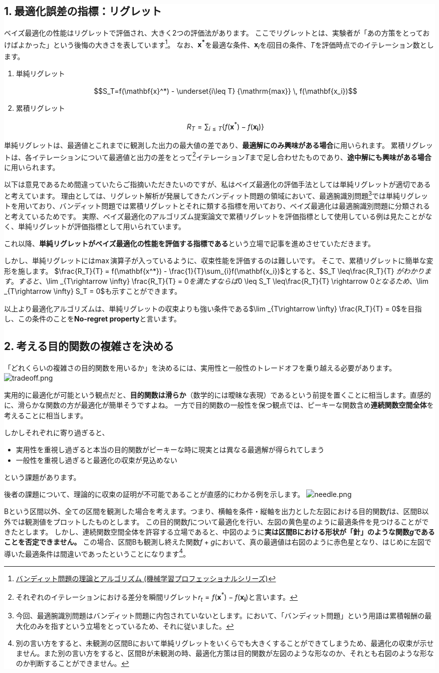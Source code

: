 ## 1. 最適化誤差の指標：リグレット
ベイズ最適化の性能はリグレットで評価され、大きく2つの評価法があります。
ここでリグレットとは、実験者が「あの方策をとっておけばよかった」という後悔の大きさを表しています[^3]。
なお、$\mathbf{x^*}$を最適な条件、$\mathbf{x}_i$を$i$回目の条件、$T$を評価時点でのイテレーション数とします。
1. 単純リグレット
    ```math
    S_T=f(\mathbf{x}^*) - \underset{i\leq T} {\mathrm{max}} \, f(\mathbf{x_i})
    ```

2. 累積リグレット
    ```math
    R_T = \sum _{i\leq T} \{f(\mathbf{x}^*) -  f(\mathbf{x_i}) \}
    ```

単純リグレットは、最適値とこれまでに観測した出力の最大値の差であり、**最適解にのみ興味がある場合**に用いられます。
累積リグレットは、各イテレーションについて最適値と出力の差をとって[^4]イテレーション$T$まで足し合わせたものであり、**途中解にも興味がある場合**に用いられます。

以下は意見であるため間違っていたらご指摘いただきたいのですが、私はベイズ最適化の評価手法としては単純リグレットが適切であると考えています。
理由としては、リグレット解析が発展してきたバンディット問題の領域において、最適腕識別問題[^5]では単純リグレットを用いており、バンディット問題では累積リグレットとそれに類する指標を用いており、ベイズ最適化は最適腕識別問題に分類されると考えているためです。
実際、ベイズ最適化のアルゴリズム提案論文で累積リグレットを評価指標として使用している例は見たことがなく、単純リグレットが評価指標として用いられています。

これ以降、**単純リグレットがベイズ最適化の性能を評価する指標である**という立場で記事を進めさせていただきます。

しかし、単純リグレットには$\max$演算子が入っているように、収束性能を評価するのは難しいです。
そこで、累積リグレットに簡単な変形を施します。
$\frac{R_T}{T} = f(\mathbf{x^*}) - \frac{1}{T}\sum_{i}f(\mathbf{x_i})$とすると、$S_T \leq\frac{R_T}{T} $がわかります。
すると、$\lim _{T\rightarrow \infty} \frac{R_T}{T} = 0$を満たすならば$0 \leq S_T \leq\frac{R_T}{T} \rightarrow 0$となるため、$\lim _{T\rightarrow \infty} S_T = 0$も示すことができます。

以上より最適化アルゴリズムは、単純リグレットの収束よりも強い条件である$\lim _{T\rightarrow \infty} \frac{R_T}{T} = 0$を目指し、この条件のことを**No-regret property**と言います。

## 2. 考える目的関数の複雑さを決める
「どれくらいの複雑さの目的関数を用いるか」を決めるには、実用性と一般性のトレードオフを乗り越える必要があります。
![tradeoff.png](https://qiita-image-store.s3.ap-northeast-1.amazonaws.com/0/3910764/93320b2d-dc95-4929-89bf-c46ba5178e56.png)


実用的に最適化が可能という観点だと、**目的関数は滑らか**（数学的には曖昧な表現）であるという前提を置くことに相当します。直感的に、滑らかな関数の方が最適化が簡単そうですよね。
一方で目的関数の一般性を保つ観点では、ピーキーな関数含め**連続関数空間全体**を考えることに相当します。

しかしそれぞれに寄り過ぎると、
- 実用性を重視し過ぎると本当の目的関数がピーキーな時に現実とは異なる最適解が得られてしまう
- 一般性を重視し過ぎると最適化の収束が見込めない

という課題があります。

後者の課題について、理論的に収束の証明が不可能であることが直感的にわかる例を示します。
![needle.png](https://qiita-image-store.s3.ap-northeast-1.amazonaws.com/0/3910764/9014a519-5030-4bff-b3f9-c4b61c05893d.png)

Bという区間以外、全ての区間を観測した場合を考えます。つまり、横軸を条件・縦軸を出力とした左図における目的関数$f$は、区間B以外では観測値をプロットしたものとします。
この目的関数$f$について最適化を行い、左図の黄色星のように最適条件を見つけることができたとします。
しかし、連続関数空間全体を許容する立場であると、中図のように**実は区間Bにおける形状が「針」のような関数$g$であることを否定できません。**
この場合、区間Bも観測し終えた関数$f+g$において、真の最適値は右図のように赤色星となり、はじめに左図で導いた最適条件は間違いであったということになります[^6]。


[^1]: 2025/07/31に[増補改訂版　ベイズ最適化ー適応的実験計画の基礎と実践ー](https://www.kindaikagaku.co.jp/book_list/detail/9784764907560/)が発売され、リグレット解析の内容が追加されるそうなので、発売以降はそちらをご覧いただいた方が正確かと思います。
[^2]: 言い換えると、ブラックボックス関数最適化の最中に最適値はわからないため、「最適化誤差」を定義することができません。
[^3]: [バンディット問題の理論とアルゴリズム (機械学習プロフェッショナルシリーズ)](https://amzn.asia/d/aXBEK8g)
[^4]: それぞれのイテレーションにおける差分を瞬間リグレット$r_t = f(\mathbf{x}^*) -  f(\mathbf{x_i})$と言います。
[^5]: 今回、最適腕識別問題はバンディット問題に内包されていないとします。[^3]において、「バンディット問題」という用語は累積報酬の最大化のみを指すという立場をとっているため、それに従いました。
[^6]: 別の言い方をすると、未観測の区間Bにおいて単純リグレットをいくらでも大きくすることができてしまうため、最適化の収束が示せません。また別の言い方をすると、区間Bが未観測の時、最適化方策は目的関数が左図のような形なのか、それとも右図のような形なのか判断することができません。
[^7]: [Information-Theoretic Regret Bounds for Gaussian Process Optimization in the Bandit Setting](https://ieeexplore.ieee.org/document/6138914)
[^8]: 相互情報量の対称性を用いて、$I(\mathbf{f}; \mathbf{y}) $の形で解釈しています。